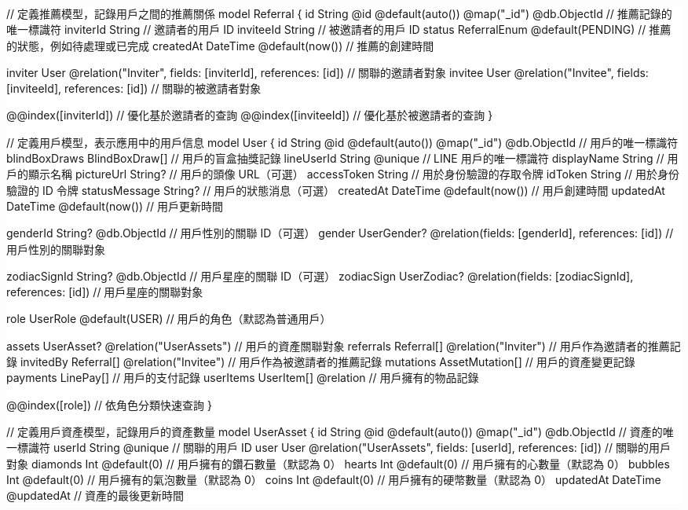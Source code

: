 // 定義推薦模型，記錄用戶之間的推薦關係
model Referral {
  id        String         @id @default(auto()) @map("_id") @db.ObjectId // 推薦記錄的唯一標識符
  inviterId String         // 邀請者的用戶 ID
  inviteeId String         // 被邀請者的用戶 ID
  status    ReferralEnum @default(PENDING) // 推薦的狀態，例如待處理或已完成
  createdAt DateTime       @default(now()) // 推薦的創建時間

  inviter User @relation("Inviter", fields: [inviterId], references: [id]) // 關聯的邀請者對象
  invitee User @relation("Invitee", fields: [inviteeId], references: [id]) // 關聯的被邀請者對象

  @@index([inviterId]) // 優化基於邀請者的查詢
  @@index([inviteeId]) // 優化基於被邀請者的查詢
}

// 定義用戶模型，表示應用中的用戶信息
model User {
  id            String         @id @default(auto()) @map("_id") @db.ObjectId // 用戶的唯一標識符
  blindBoxDraws BlindBoxDraw[] // 用戶的盲盒抽獎記錄
  lineUserId    String         @unique // LINE 用戶的唯一標識符
  displayName   String         // 用戶的顯示名稱
  pictureUrl    String?        // 用戶的頭像 URL（可選）
  accessToken   String         // 用於身份驗證的存取令牌
  idToken       String         // 用於身份驗證的 ID 令牌
  statusMessage String?        // 用戶的狀態消息（可選）
  createdAt     DateTime       @default(now()) // 用戶創建時間
  updatedAt     DateTime       @default(now()) // 用戶更新時間

  genderId String?     @db.ObjectId // 用戶性別的關聯 ID（可選）
  gender   UserGender? @relation(fields: [genderId], references: [id]) // 用戶性別的關聯對象

  zodiacSignId String?     @db.ObjectId // 用戶星座的關聯 ID（可選）
  zodiacSign   UserZodiac? @relation(fields: [zodiacSignId], references: [id]) // 用戶星座的關聯對象

  role UserRole @default(USER) // 用戶的角色（默認為普通用戶）

  assets    UserAsset?      @relation("UserAssets") // 用戶的資產關聯對象
  referrals Referral[]      @relation("Inviter") // 用戶作為邀請者的推薦記錄
  invitedBy Referral[]      @relation("Invitee") // 用戶作為被邀請者的推薦記錄
  mutations AssetMutation[] // 用戶的資產變更記錄
  payments  LinePay[]       // 用戶的支付記錄
  userItems UserItem[]      @relation // 用戶擁有的物品記錄

  @@index([role]) // 依角色分類快速查詢
}

// 定義用戶資產模型，記錄用戶的資產數量
model UserAsset {
  id        String   @id @default(auto()) @map("_id") @db.ObjectId // 資產的唯一標識符
  userId    String   @unique // 關聯的用戶 ID
  user      User     @relation("UserAssets", fields: [userId], references: [id]) // 關聯的用戶對象
  diamonds  Int      @default(0) // 用戶擁有的鑽石數量（默認為 0）
  hearts    Int      @default(0) // 用戶擁有的心數量（默認為 0）
  bubbles   Int      @default(0) // 用戶擁有的氣泡數量（默認為 0）
  coins     Int      @default(0) // 用戶擁有的硬幣數量（默認為 0）
  updatedAt DateTime @updatedAt // 資產的最後更新時間
